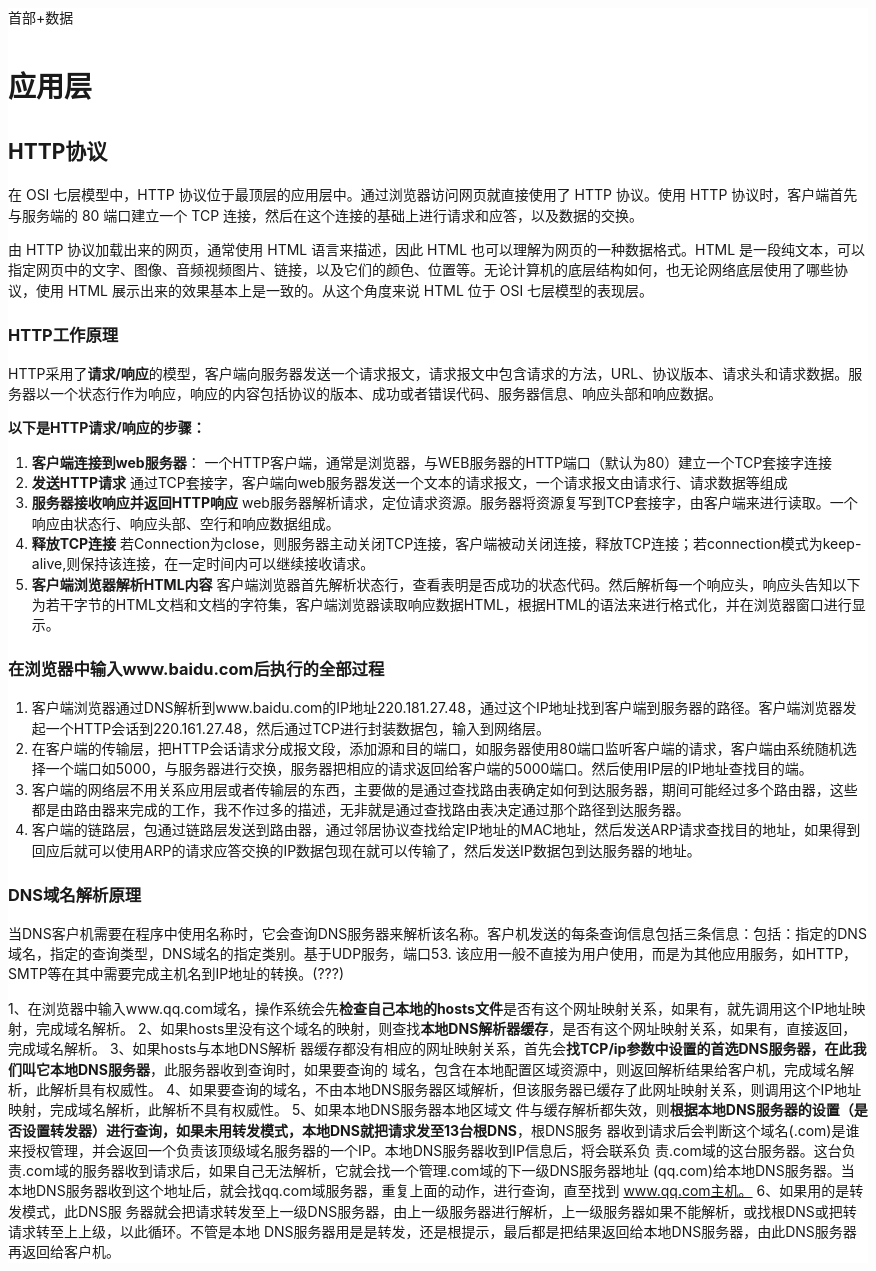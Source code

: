 首部+数据

# 应用层
## HTTP协议
在 OSI 七层模型中，HTTP 协议位于最顶层的应用层中。通过浏览器访问网页就直接使用了 HTTP 协议。使用 HTTP 协议时，客户端首先与服务端的 80 端口建立一个 TCP 连接，然后在这个连接的基础上进行请求和应答，以及数据的交换。

由 HTTP 协议加载出来的网页，通常使用 HTML 语言来描述，因此 HTML 也可以理解为网页的一种数据格式。HTML 是一段纯文本，可以指定网页中的文字、图像、音频视频图片、链接，以及它们的颜色、位置等。无论计算机的底层结构如何，也无论网络底层使用了哪些协议，使用 HTML 展示出来的效果基本上是一致的。从这个角度来说 HTML 位于 OSI 七层模型的表现层。

### HTTP工作原理

​HTTP采用了**请求/响应**的模型，客户端向服务器发送一个请求报文，请求报文中包含请求的方法，URL、协议版本、请求头和请求数据。服务器以一个状态行作为响应，响应的内容包括协议的版本、成功或者错误代码、服务器信息、响应头部和响应数据。

​**以下是HTTP请求/响应的步骤：**
1. **客户端连接到web服务器**：
 一个HTTP客户端，通常是浏览器，与WEB服务器的HTTP端口（默认为80）建立一个TCP套接字连接
2. **发送HTTP请求**
 通过TCP套接字，客户端向web服务器发送一个文本的请求报文，一个请求报文由请求行、请求数据等组成
3. **服务器接收响应并返回HTTP响应**
web服务器解析请求，定位请求资源。服务器将资源复写到TCP套接字，由客户端来进行读取。一个响应由状态行、响应头部、空行和响应数据组成。
4. **释放TCP连接**
若Connection为close，则服务器主动关闭TCP连接，客户端被动关闭连接，释放TCP连接；若connection模式为keep-alive,则保持该连接，在一定时间内可以继续接收请求。
5. **客户端浏览器解析HTML内容**
客户端浏览器首先解析状态行，查看表明是否成功的状态代码。然后解析每一个响应头，响应头告知以下为若干字节的HTML文档和文档的字符集，客户端浏览器读取响应数据HTML，根据HTML的语法来进行格式化，并在浏览器窗口进行显示。

### 在浏览器中输入www.baidu.com后执行的全部过程
1. 客户端浏览器通过DNS解析到www.baidu.com的IP地址220.181.27.48，通过这个IP地址找到客户端到服务器的路径。客户端浏览器发起一个HTTP会话到220.161.27.48，然后通过TCP进行封装数据包，输入到网络层。
2. 在客户端的传输层，把HTTP会话请求分成报文段，添加源和目的端口，如服务器使用80端口监听客户端的请求，客户端由系统随机选择一个端口如5000，与服务器进行交换，服务器把相应的请求返回给客户端的5000端口。然后使用IP层的IP地址查找目的端。
3. 客户端的网络层不用关系应用层或者传输层的东西，主要做的是通过查找路由表确定如何到达服务器，期间可能经过多个路由器，这些都是由路由器来完成的工作，我不作过多的描述，无非就是通过查找路由表决定通过那个路径到达服务器。
4. 客户端的链路层，包通过链路层发送到路由器，通过邻居协议查找给定IP地址的MAC地址，然后发送ARP请求查找目的地址，如果得到回应后就可以使用ARP的请求应答交换的IP数据包现在就可以传输了，然后发送IP数据包到达服务器的地址。

### DNS域名解析原理
当DNS客户机需要在程序中使用名称时，它会查询DNS服务器来解析该名称。客户机发送的每条查询信息包括三条信息：包括：指定的DNS域名，指定的查询类型，DNS域名的指定类别。基于UDP服务，端口53. 该应用一般不直接为用户使用，而是为其他应用服务，如HTTP，SMTP等在其中需要完成主机名到IP地址的转换。(???)

1、在浏览器中输入www.qq.com域名，操作系统会先**检查自己本地的hosts文件**是否有这个网址映射关系，如果有，就先调用这个IP地址映射，完成域名解析。 
2、如果hosts里没有这个域名的映射，则查找**本地DNS解析器缓存**，是否有这个网址映射关系，如果有，直接返回，完成域名解析。 
3、如果hosts与本地DNS解析 器缓存都没有相应的网址映射关系，首先会**找TCP/ip参数中设置的首选DNS服务器，在此我们叫它本地DNS服务器**，此服务器收到查询时，如果要查询的 域名，包含在本地配置区域资源中，则返回解析结果给客户机，完成域名解析，此解析具有权威性。 
4、如果要查询的域名，不由本地DNS服务器区域解析，但该服务器已缓存了此网址映射关系，则调用这个IP地址映射，完成域名解析，此解析不具有权威性。 
5、如果本地DNS服务器本地区域文 件与缓存解析都失效，则**根据本地DNS服务器的设置（是否设置转发器）进行查询，如果未用转发模式，本地DNS就把请求发至13台根DNS**，根DNS服务 器收到请求后会判断这个域名(.com)是谁来授权管理，并会返回一个负责该顶级域名服务器的一个IP。本地DNS服务器收到IP信息后，将会联系负 责.com域的这台服务器。这台负责.com域的服务器收到请求后，如果自己无法解析，它就会找一个管理.com域的下一级DNS服务器地址 (qq.com)给本地DNS服务器。当本地DNS服务器收到这个地址后，就会找qq.com域服务器，重复上面的动作，进行查询，直至找到 www.qq.com主机。 
6、如果用的是转发模式，此DNS服 务器就会把请求转发至上一级DNS服务器，由上一级服务器进行解析，上一级服务器如果不能解析，或找根DNS或把转请求转至上上级，以此循环。不管是本地 DNS服务器用是是转发，还是根提示，最后都是把结果返回给本地DNS服务器，由此DNS服务器再返回给客户机。 
